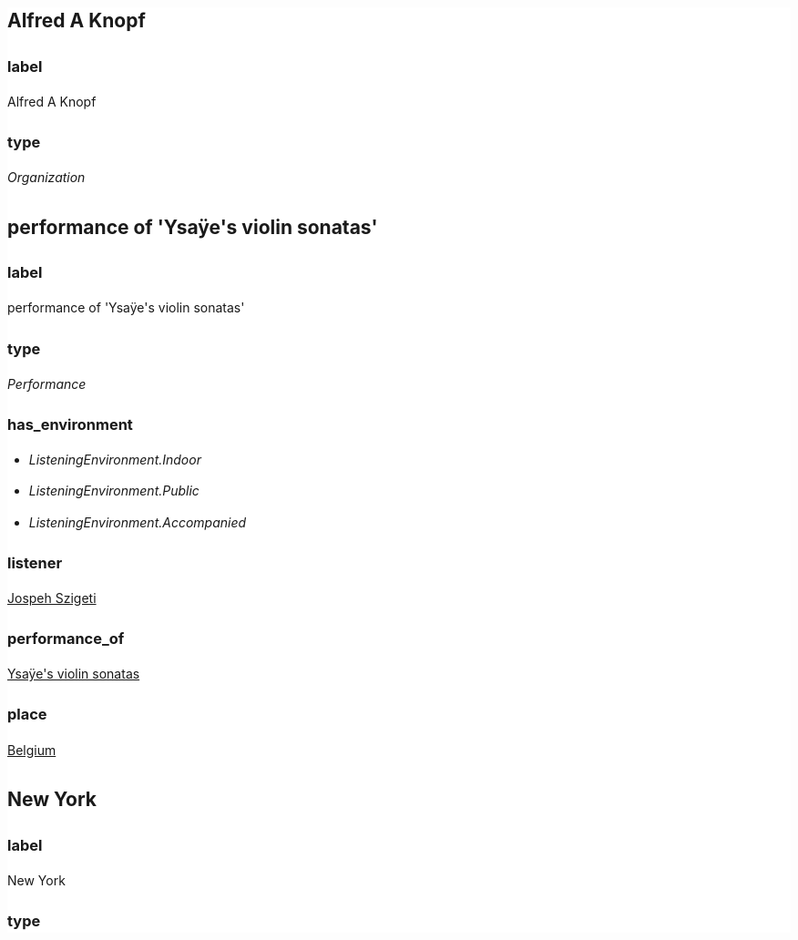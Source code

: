 ## Alfred A Knopf

### label


Alfred A Knopf

### type


*Organization*

## performance of 'Ysaÿe's violin sonatas'

### label


performance of 'Ysaÿe's violin sonatas'

### type


*Performance*

### has_environment

 - *ListeningEnvironment.Indoor*

 - *ListeningEnvironment.Public*

 - *ListeningEnvironment.Accompanied*

### listener


[Jospeh Szigeti](#Jospeh-Szigeti)

### performance_of


[Ysaÿe's violin sonatas](#Ysaÿe's-violin-sonatas)

### place


[Belgium](#Belgium)

## New York

### label


New York

### type

